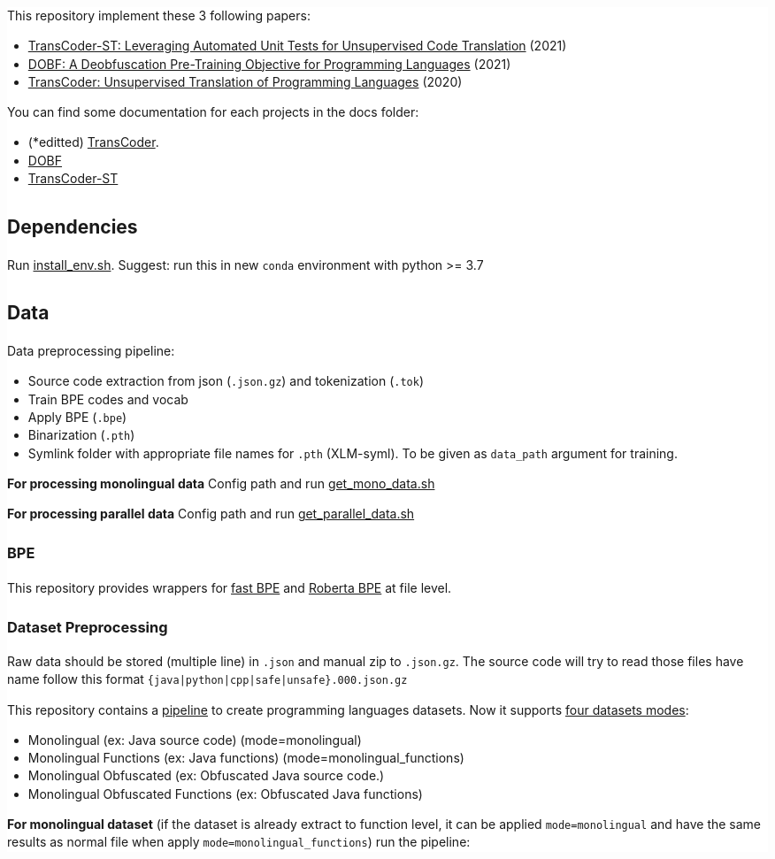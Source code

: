 This repository implement these 3 following papers:
- [TransCoder-ST: Leveraging Automated Unit Tests for Unsupervised Code Translation](https://arxiv.org/pdf/2110.06773.pdf) (2021)
- [DOBF: A Deobfuscation Pre-Training Objective for Programming Languages](https://arxiv.org/pdf/2102.07492.pdf) (2021)
- [TransCoder: Unsupervised Translation of Programming Languages](https://arxiv.org/pdf/2006.03511.pdf) (2020)


You can find some documentation for each projects in the docs folder:
- (*editted) [TransCoder](docs/transcoder.md).
- [DOBF](docs/dobf.md)
- [TransCoder-ST](docs/TransCoder-ST.md)


## Dependencies
Run [install_env.sh](install_env.sh).
Suggest: run this in new `conda` environment with python >= 3.7

## Data

Data preprocessing pipeline:
- Source code extraction from json (`.json.gz`) and tokenization (`.tok`)
- Train BPE codes and vocab
- Apply BPE (`.bpe`)
- Binarization (`.pth`)
- Symlink folder with appropriate file names for `.pth` (XLM-syml). To be given as `data_path` argument for training.

**For processing monolingual data** Config path and run [get_mono_data.sh](get_mono_data.sh)

**For processing parallel data** Config path and run [get_parallel_data.sh](get_parallel_data.sh)

### BPE
This repository provides wrappers for [fast BPE](codegen_sources/preprocessing/bpe_modes/fast_bpe_mode.py) and [Roberta BPE](codegen_sources/preprocessing/bpe_modes/roberta_bpe_mode.py) at file level.

### Dataset Preprocessing
Raw data should be stored (multiple line) in `.json` and manual zip to `.json.gz`. The source code will try to read those files have name follow this format `{java|python|cpp|safe|unsafe}.000.json.gz`

This repository contains a [pipeline](codegen_sources/preprocessing/preprocess.py) to create programming languages datasets. Now it supports [four datasets modes](codegen_sources/preprocessing/dataset_modes):
- Monolingual (ex: Java source code) (mode=monolingual)
- Monolingual Functions (ex: Java functions) (mode=monolingual_functions)
- Monolingual Obfuscated (ex: Obfuscated Java source code.)
- Monolingual Obfuscated Functions (ex: Obfuscated Java functions)

**For monolingual dataset** (if the dataset is already extract to function level, it can be applied `mode=monolingual` and have the same results as normal file when apply `mode=monolingual_functions`) run the pipeline:
